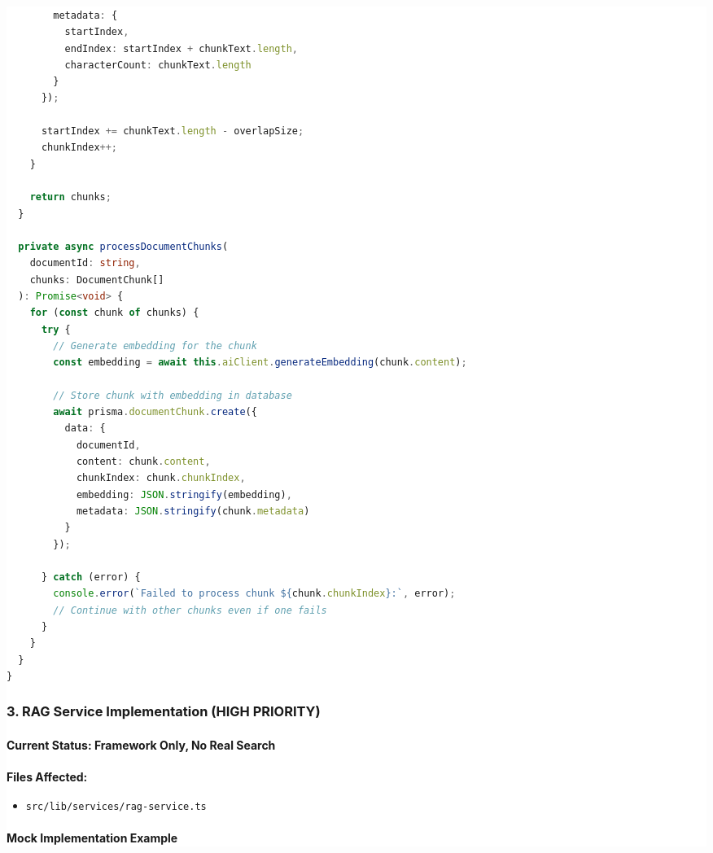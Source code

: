 ```typescript
        metadata: {
          startIndex,
          endIndex: startIndex + chunkText.length,
          characterCount: chunkText.length
        }
      });
      
      startIndex += chunkText.length - overlapSize;
      chunkIndex++;
    }

    return chunks;
  }

  private async processDocumentChunks(
    documentId: string, 
    chunks: DocumentChunk[]
  ): Promise<void> {
    for (const chunk of chunks) {
      try {
        // Generate embedding for the chunk
        const embedding = await this.aiClient.generateEmbedding(chunk.content);
        
        // Store chunk with embedding in database
        await prisma.documentChunk.create({
          data: {
            documentId,
            content: chunk.content,
            chunkIndex: chunk.chunkIndex,
            embedding: JSON.stringify(embedding),
            metadata: JSON.stringify(chunk.metadata)
          }
        });

      } catch (error) {
        console.error(`Failed to process chunk ${chunk.chunkIndex}:`, error);
        // Continue with other chunks even if one fails
      }
    }
  }
}
```

### 3. RAG Service Implementation (HIGH PRIORITY)

#### Current Status: Framework Only, No Real Search

**Files Affected:**
- `src/lib/services/rag-service.ts`

#### Mock Implementation Example
